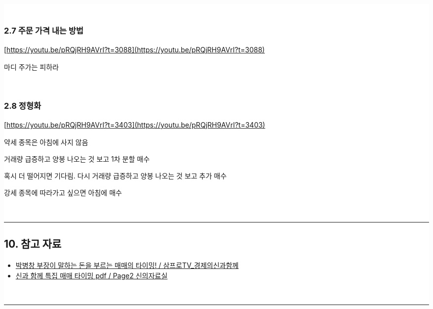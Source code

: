 <br/>

### 2.7 주문 가격 내는 방법

[https://youtu.be/pRQjRH9AVrI?t=3088](https://youtu.be/pRQjRH9AVrI?t=3088)

마디 주가는 피하라

<br/>

### 2.8 정형화

[https://youtu.be/pRQjRH9AVrI?t=3403](https://youtu.be/pRQjRH9AVrI?t=3403)

약세 종목은 아침에 사지 않음

거래량 급증하고 양봉 나오는 것 보고 1차 분할 매수

혹시 더 떨어지면 기다림. 다시 거래량 급증하고 양봉 나오는 것 보고 추가 매수

강세 종목에 따라가고 싶으면 아침에 매수

<br/>

---

## 10. 참고 자료

- [박병창 부장이 말하는 돈을 부르는 매매의 타이밍! / 삼프로TV\_경제의신과함께](https://www.youtube.com/watch?v=pRQjRH9AVrI)
- [신과 함께 특집 매매 타이밍 pdf / Page2 신의자료실](https://d1kxvxsz0nulrt.cloudfront.net/resource/lecture/file/79136cda-ff2e-40d3-b30d-937dc2d3bd28.pdf?_target=EXTERNAL)


<br/>

---

